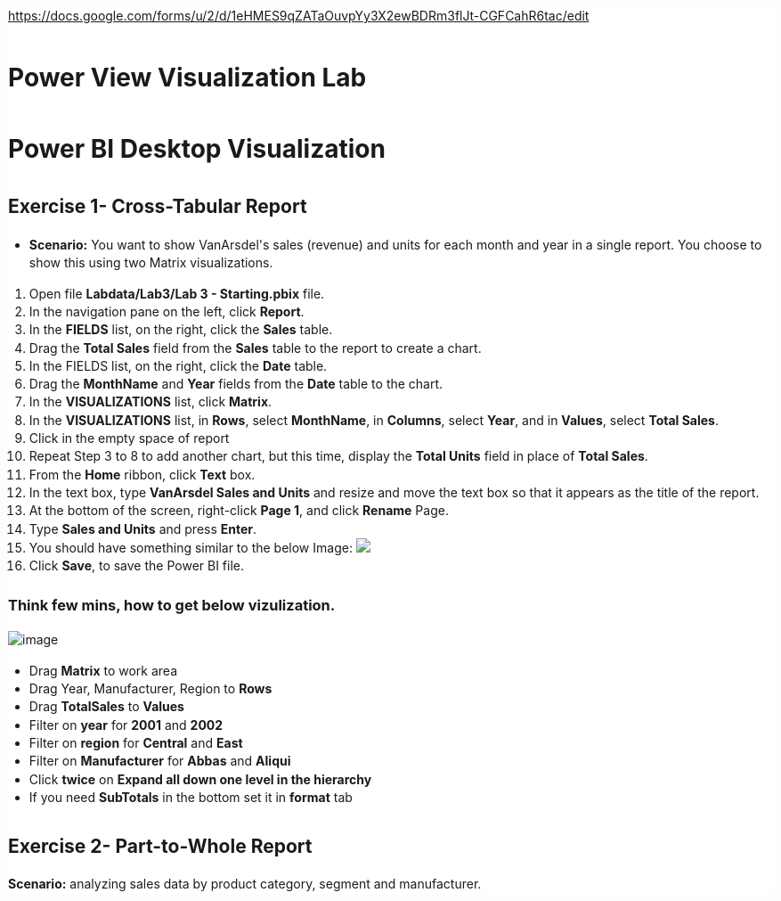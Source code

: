 https://docs.google.com/forms/u/2/d/1eHMES9qZATaOuvpYy3X2ewBDRm3flJt-CGFCahR6tac/edit


#  Power View Visualization Lab


# Power BI Desktop Visualization 

## Exercise 1- Cross-Tabular Report
- **Scenario:** You want to show VanArsdel's sales (revenue) and units for each month and year in a single report. You choose to show this using two Matrix visualizations.

1. Open file **Labdata/Lab3/Lab 3 - Starting.pbix** file.
1. In the navigation pane on the left, click **Report**.
1. In the **FIELDS** list, on the right, click the **Sales** table.
1. Drag the **Total Sales** field from the **Sales** table to the report to create a chart.
1. In the FIELDS list, on the right, click the **Date** table.
1. Drag the **MonthName** and **Year** fields from the **Date** table to the chart.
1. In the **VISUALIZATIONS** list, click **Matrix**.
1. In the **VISUALIZATIONS** list, in **Rows**, select **MonthName**, in **Columns**, select **Year**, and in **Values**, select **Total Sales**.
1. Click in the empty space of report
1. Repeat Step 3 to 8 to add another chart, but this time, display the **Total Units** field in place of **Total Sales**.
1. From the **Home** ribbon, click **Text** box.
1. In the text box, type **VanArsdel Sales and Units** and resize and move the text box so that it appears as the title of the report.
1. At the bottom of the screen, right-click **Page 1**, and click **Rename** Page.
1. Type **Sales and Units** and press **Enter**.
1. You should have something similar to the below Image:
![](https://github.com/rritec/powerbi/blob/master/images/PBI_0023.png?raw=true)
1. Click **Save**, to save the Power BI file.    
### Think few mins, how to get below vizulization.

![image](https://user-images.githubusercontent.com/20516321/125020165-f9c33180-e095-11eb-9276-bf6689b976e9.png)

- Drag **Matrix** to work area
- Drag Year, Manufacturer, Region to **Rows**
- Drag **TotalSales** to **Values**
- Filter on **year** for **2001** and **2002**
- Filter on **region** for **Central** and **East**
- Filter on **Manufacturer** for **Abbas** and **Aliqui**
- Click **twice** on **Expand all down one level in the hierarchy**
- If you need **SubTotals** in the bottom set it in **format** tab

## Exercise 2- Part-to-Whole Report
**Scenario:** analyzing sales data by product category, segment and manufacturer.
